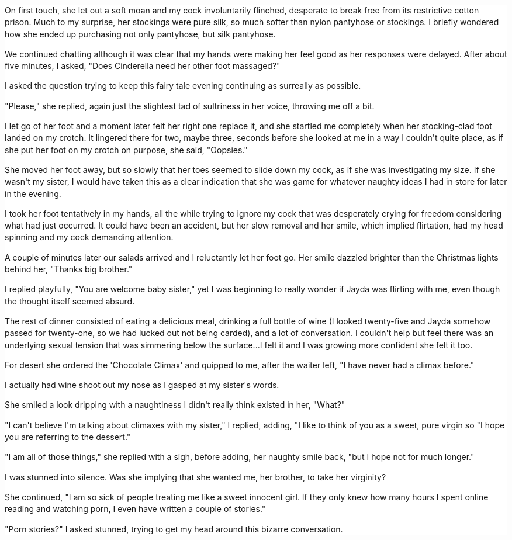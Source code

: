 On first touch, she let out a soft moan and my cock involuntarily flinched, desperate to break free from its restrictive cotton prison. Much to my surprise, her stockings were pure silk, so much softer than nylon pantyhose or stockings. I briefly wondered how she ended up purchasing not only pantyhose, but silk pantyhose. 

We continued chatting although it was clear that my hands were making her feel good as her responses were delayed. After about five minutes, I asked, "Does Cinderella need her other foot massaged?" 

I asked the question trying to keep this fairy tale evening continuing as surreally as possible. 

"Please," she replied, again just the slightest tad of sultriness in her voice, throwing me off a bit. 

I let go of her foot and a moment later felt her right one replace it, and she startled me completely when her stocking-clad foot landed on my crotch. It lingered there for two, maybe three, seconds before she looked at me in a way I couldn't quite place, as if she put her foot on my crotch on purpose, she said, "Oopsies." 

She moved her foot away, but so slowly that her toes seemed to slide down my cock, as if she was investigating my size. If she wasn't my sister, I would have taken this as a clear indication that she was game for whatever naughty ideas I had in store for later in the evening. 

I took her foot tentatively in my hands, all the while trying to ignore my cock that was desperately crying for freedom considering what had just occurred. It could have been an accident, but her slow removal and her smile, which implied flirtation, had my head spinning and my cock demanding attention. 

A couple of minutes later our salads arrived and I reluctantly let her foot go. Her smile dazzled brighter than the Christmas lights behind her, "Thanks big brother." 

I replied playfully, "You are welcome baby sister," yet I was beginning to really wonder if Jayda was flirting with me, even though the thought itself seemed absurd. 

The rest of dinner consisted of eating a delicious meal, drinking a full bottle of wine (I looked twenty-five and Jayda somehow passed for twenty-one, so we had lucked out not being carded), and a lot of conversation. I couldn't help but feel there was an underlying sexual tension that was simmering below the surface...I felt it and I was growing more confident she felt it too. 

For desert she ordered the 'Chocolate Climax' and quipped to me, after the waiter left, "I have never had a climax before." 

I actually had wine shoot out my nose as I gasped at my sister's words. 

She smiled a look dripping with a naughtiness I didn't really think existed in her, "What?" 

"I can't believe I'm talking about climaxes with my sister," I replied, adding, "I like to think of you as a sweet, pure virgin so "I hope you are referring to the dessert." 

"I am all of those things," she replied with a sigh, before adding, her naughty smile back, "but I hope not for much longer." 

I was stunned into silence. Was she implying that she wanted me, her brother, to take her virginity? 

She continued, "I am so sick of people treating me like a sweet innocent girl. If they only knew how many hours I spent online reading and watching porn, I even have written a couple of stories." 

"Porn stories?" I asked stunned, trying to get my head around this bizarre conversation. 
